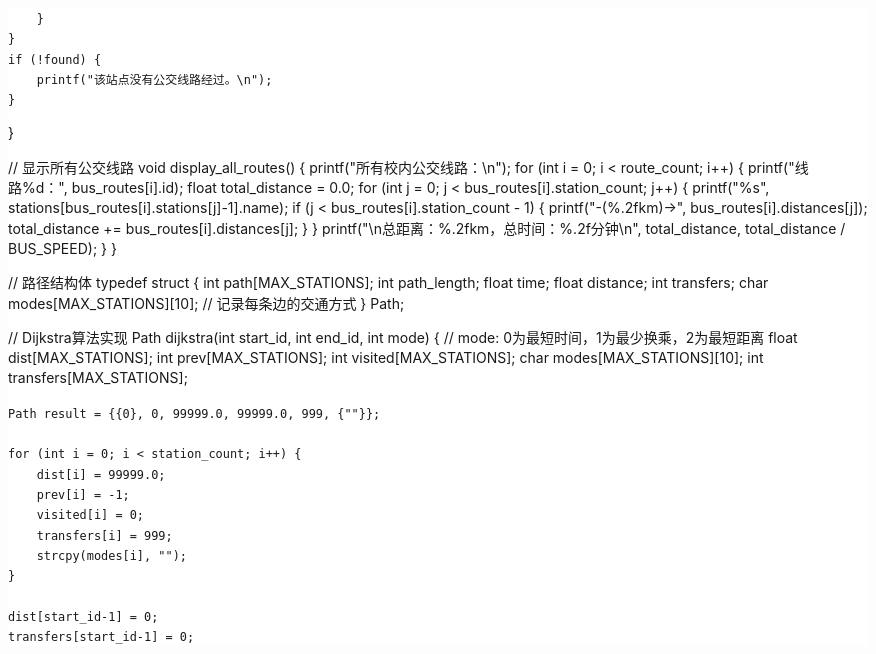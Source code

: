         }
    }
    if (!found) {
        printf("该站点没有公交线路经过。\n");
    }
}

// 显示所有公交线路
void display_all_routes() {
    printf("所有校内公交线路：\n");
    for (int i = 0; i < route_count; i++) {
        printf("线路%d：", bus_routes[i].id);
        float total_distance = 0.0;
        for (int j = 0; j < bus_routes[i].station_count; j++) {
            printf("%s", stations[bus_routes[i].stations[j]-1].name);
            if (j < bus_routes[i].station_count - 1) {
                printf("-(%.2fkm)->", bus_routes[i].distances[j]);
                total_distance += bus_routes[i].distances[j];
            }
        }
        printf("\n总距离：%.2fkm，总时间：%.2f分钟\n", total_distance, total_distance / BUS_SPEED);
    }
}

// 路径结构体
typedef struct {
    int path[MAX_STATIONS];
    int path_length;
    float time;
    float distance;
    int transfers;
    char modes[MAX_STATIONS][10]; // 记录每条边的交通方式
} Path;

// Dijkstra算法实现
Path dijkstra(int start_id, int end_id, int mode) { // mode: 0为最短时间，1为最少换乘，2为最短距离
    float dist[MAX_STATIONS];
    int prev[MAX_STATIONS];
    int visited[MAX_STATIONS];
    char modes[MAX_STATIONS][10];
    int transfers[MAX_STATIONS];
    
    Path result = {{0}, 0, 99999.0, 99999.0, 999, {""}};
    
    for (int i = 0; i < station_count; i++) {
        dist[i] = 99999.0;
        prev[i] = -1;
        visited[i] = 0;
        transfers[i] = 999;
        strcpy(modes[i], "");
    }
    
    dist[start_id-1] = 0;
    transfers[start_id-1] = 0;
    
